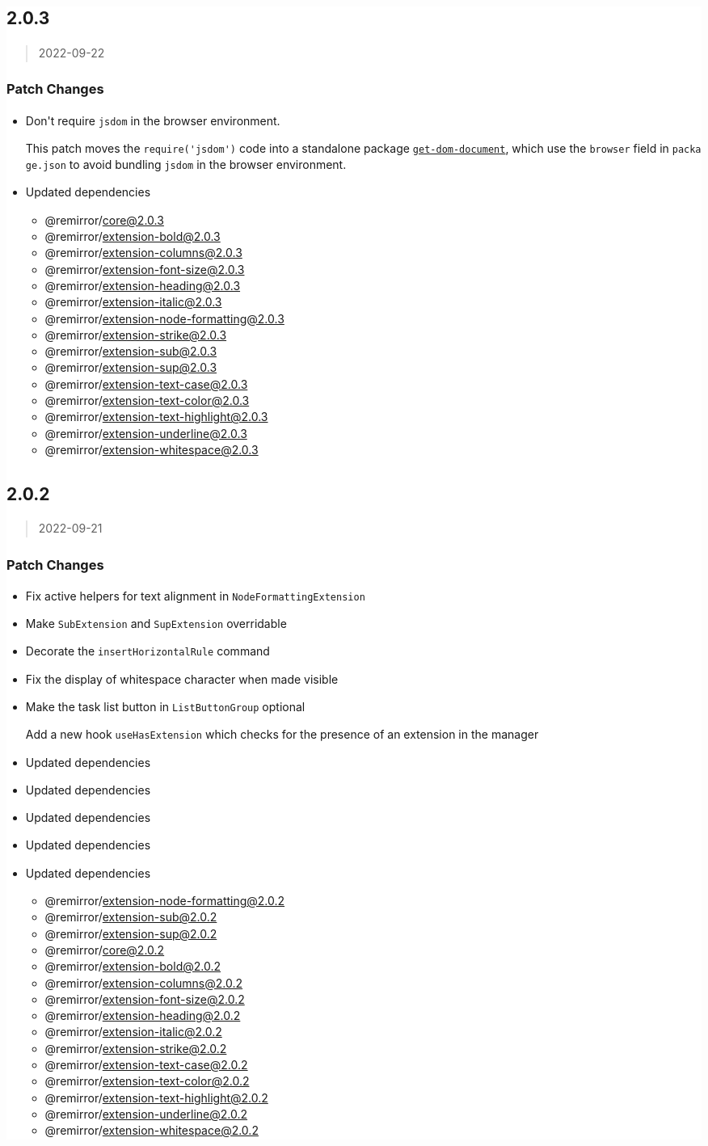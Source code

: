 ## 2.0.3

> 2022-09-22

### Patch Changes

- Don't require `jsdom` in the browser environment.

  This patch moves the `require('jsdom')` code into a standalone package [`get-dom-document`](https://www.npmjs.com/package/get-dom-document), which use the `browser` field in `package.json` to avoid bundling `jsdom` in the browser environment.

- Updated dependencies
  - @remirror/core@2.0.3
  - @remirror/extension-bold@2.0.3
  - @remirror/extension-columns@2.0.3
  - @remirror/extension-font-size@2.0.3
  - @remirror/extension-heading@2.0.3
  - @remirror/extension-italic@2.0.3
  - @remirror/extension-node-formatting@2.0.3
  - @remirror/extension-strike@2.0.3
  - @remirror/extension-sub@2.0.3
  - @remirror/extension-sup@2.0.3
  - @remirror/extension-text-case@2.0.3
  - @remirror/extension-text-color@2.0.3
  - @remirror/extension-text-highlight@2.0.3
  - @remirror/extension-underline@2.0.3
  - @remirror/extension-whitespace@2.0.3

## 2.0.2

> 2022-09-21

### Patch Changes

- Fix active helpers for text alignment in `NodeFormattingExtension`
- Make `SubExtension` and `SupExtension` overridable
- Decorate the `insertHorizontalRule` command
- Fix the display of whitespace character when made visible
- Make the task list button in `ListButtonGroup` optional

  Add a new hook `useHasExtension` which checks for the presence of an extension in the manager

- Updated dependencies
- Updated dependencies
- Updated dependencies
- Updated dependencies
- Updated dependencies
  - @remirror/extension-node-formatting@2.0.2
  - @remirror/extension-sub@2.0.2
  - @remirror/extension-sup@2.0.2
  - @remirror/core@2.0.2
  - @remirror/extension-bold@2.0.2
  - @remirror/extension-columns@2.0.2
  - @remirror/extension-font-size@2.0.2
  - @remirror/extension-heading@2.0.2
  - @remirror/extension-italic@2.0.2
  - @remirror/extension-strike@2.0.2
  - @remirror/extension-text-case@2.0.2
  - @remirror/extension-text-color@2.0.2
  - @remirror/extension-text-highlight@2.0.2
  - @remirror/extension-underline@2.0.2
  - @remirror/extension-whitespace@2.0.2
